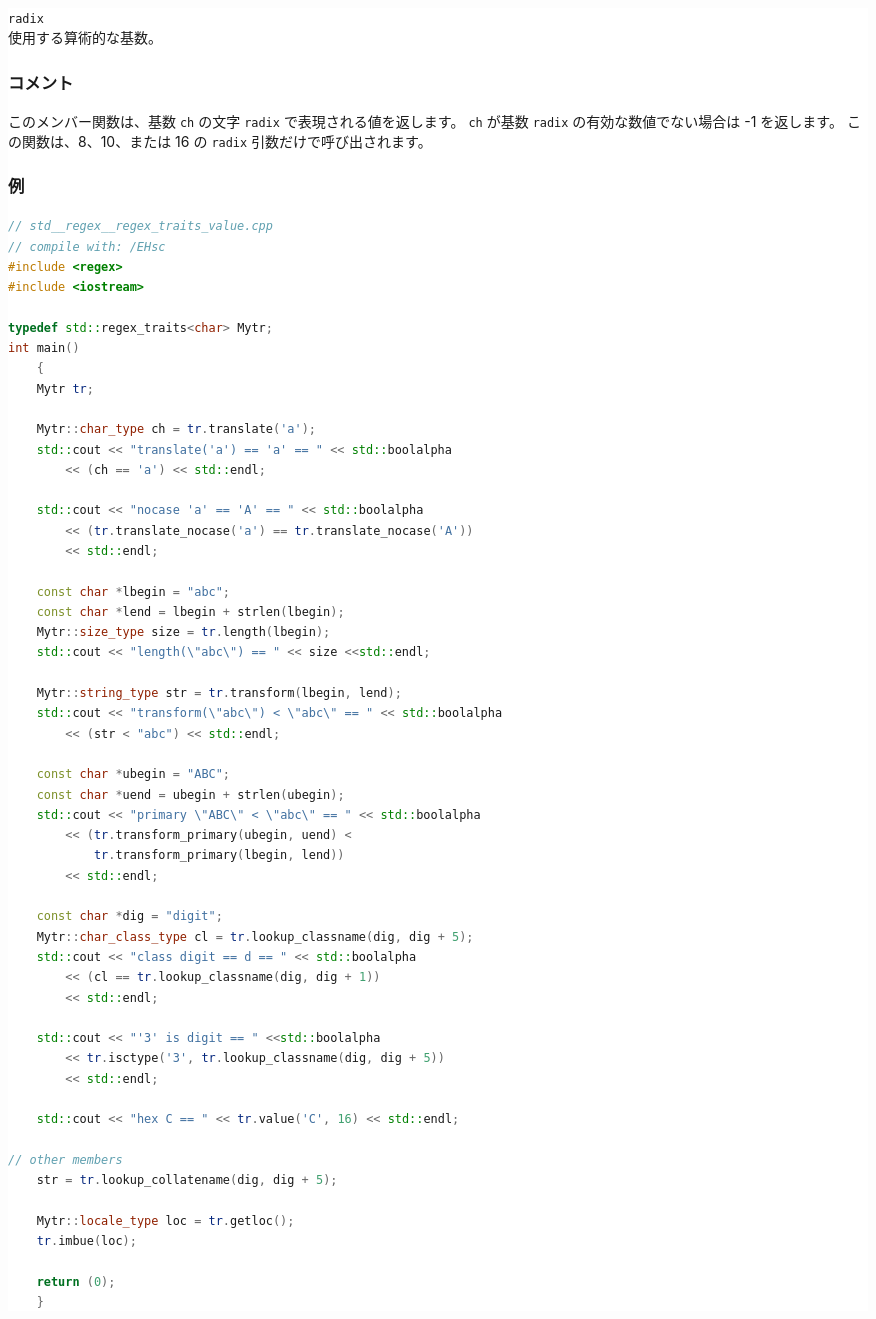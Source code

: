  `radix`  
 使用する算術的な基数。  
  
### <a name="remarks"></a>コメント  
 このメンバー関数は、基数 `ch` の文字 `radix` で表現される値を返します。 `ch` が基数 `radix` の有効な数値でない場合は -1 を返します。 この関数は、8、10、または 16 の `radix` 引数だけで呼び出されます。  
  
### <a name="example"></a>例  
  
```cpp  
// std__regex__regex_traits_value.cpp   
// compile with: /EHsc   
#include <regex>   
#include <iostream>   
  
typedef std::regex_traits<char> Mytr;   
int main()   
    {   
    Mytr tr;   
  
    Mytr::char_type ch = tr.translate('a');   
    std::cout << "translate('a') == 'a' == " << std::boolalpha   
        << (ch == 'a') << std::endl;   
  
    std::cout << "nocase 'a' == 'A' == " << std::boolalpha   
        << (tr.translate_nocase('a') == tr.translate_nocase('A'))   
        << std::endl;   
  
    const char *lbegin = "abc";   
    const char *lend = lbegin + strlen(lbegin);   
    Mytr::size_type size = tr.length(lbegin);   
    std::cout << "length(\"abc\") == " << size <<std::endl;   
  
    Mytr::string_type str = tr.transform(lbegin, lend);   
    std::cout << "transform(\"abc\") < \"abc\" == " << std::boolalpha   
        << (str < "abc") << std::endl;   
  
    const char *ubegin = "ABC";   
    const char *uend = ubegin + strlen(ubegin);   
    std::cout << "primary \"ABC\" < \"abc\" == " << std::boolalpha   
        << (tr.transform_primary(ubegin, uend) <   
            tr.transform_primary(lbegin, lend))   
        << std::endl;   
  
    const char *dig = "digit";   
    Mytr::char_class_type cl = tr.lookup_classname(dig, dig + 5);   
    std::cout << "class digit == d == " << std::boolalpha   
        << (cl == tr.lookup_classname(dig, dig + 1))   
        << std::endl;   
  
    std::cout << "'3' is digit == " <<std::boolalpha   
        << tr.isctype('3', tr.lookup_classname(dig, dig + 5))   
        << std::endl;   
  
    std::cout << "hex C == " << tr.value('C', 16) << std::endl;   
  
// other members   
    str = tr.lookup_collatename(dig, dig + 5);   
  
    Mytr::locale_type loc = tr.getloc();   
    tr.imbue(loc);   
  
    return (0);   
    }  
```